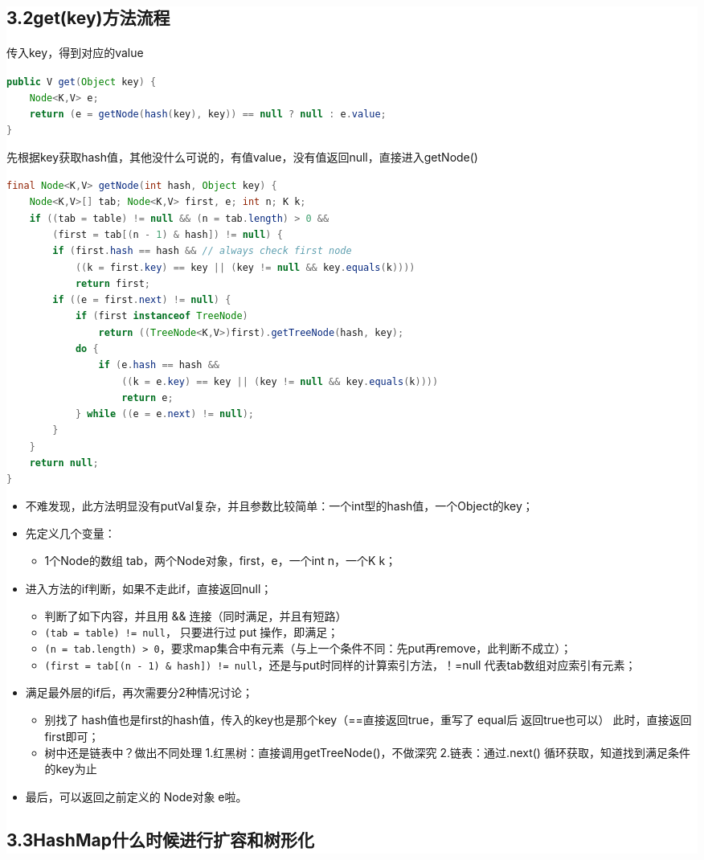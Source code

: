 ## 3.2get(key)方法流程

传入key，得到对应的value

````java
public V get(Object key) {
    Node<K,V> e;
    return (e = getNode(hash(key), key)) == null ? null : e.value;
}
````

先根据key获取hash值，其他没什么可说的，有值value，没有值返回null，直接进入getNode()

````java
final Node<K,V> getNode(int hash, Object key) {
    Node<K,V>[] tab; Node<K,V> first, e; int n; K k;
    if ((tab = table) != null && (n = tab.length) > 0 &&
        (first = tab[(n - 1) & hash]) != null) {
        if (first.hash == hash && // always check first node
            ((k = first.key) == key || (key != null && key.equals(k))))
            return first;
        if ((e = first.next) != null) {
            if (first instanceof TreeNode)
                return ((TreeNode<K,V>)first).getTreeNode(hash, key);
            do {
                if (e.hash == hash &&
                    ((k = e.key) == key || (key != null && key.equals(k))))
                    return e;
            } while ((e = e.next) != null);
        }
    }
    return null;
}
````

- 不难发现，此方法明显没有putVal复杂，并且参数比较简单：一个int型的hash值，一个Object的key；
- 先定义几个变量：
  - 1个Node的数组 tab，两个Node对象，first，e，一个int n，一个K k；

- 进入方法的if判断，如果不走此if，直接返回null；
  - 判断了如下内容，并且用 && 连接（同时满足，并且有短路）
  - `(tab = table) != null`， 只要进行过 put 操作，即满足；
  - `(n = tab.length) > 0`，要求map集合中有元素（与上一个条件不同：先put再remove，此判断不成立）；
  - `(first = tab[(n - 1) & hash]) != null`，还是与put时同样的计算索引方法，！=null 代表tab数组对应索引有元素；
- 满足最外层的if后，再次需要分2种情况讨论；
  - 别找了 hash值也是first的hash值，传入的key也是那个key（==直接返回true，重写了 equal后 返回true也可以）
    此时，直接返回first即可；
  - 树中还是链表中？做出不同处理
    1.红黑树：直接调用getTreeNode()，不做深究
    2.链表：通过.next() 循环获取，知道找到满足条件的key为止
- 最后，可以返回之前定义的 Node对象 e啦。

## 3.3HashMap什么时候进行扩容和树形化
